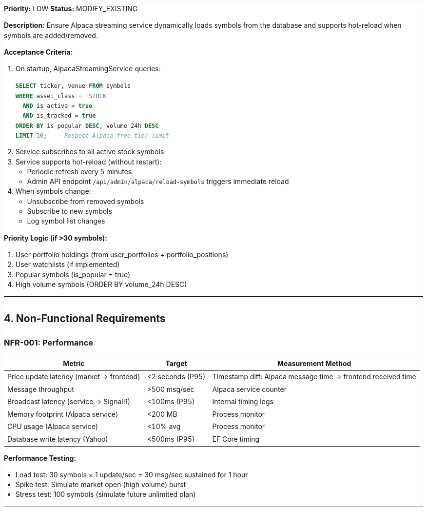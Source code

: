 **Priority:** LOW
**Status:** MODIFY_EXISTING

**Description:**
Ensure Alpaca streaming service dynamically loads symbols from the database and supports hot-reload when symbols are added/removed.

**Acceptance Criteria:**
1. On startup, AlpacaStreamingService queries:
   ```sql
   SELECT ticker, venue FROM symbols
   WHERE asset_class = 'STOCK'
     AND is_active = true
     AND is_tracked = true
   ORDER BY is_popular DESC, volume_24h DESC
   LIMIT 30;  -- Respect Alpaca free tier limit
   ```
2. Service subscribes to all active stock symbols
3. Service supports hot-reload (without restart):
   - Periodic refresh every 5 minutes
   - Admin API endpoint `/api/admin/alpaca/reload-symbols` triggers immediate reload
4. When symbols change:
   - Unsubscribe from removed symbols
   - Subscribe to new symbols
   - Log symbol list changes

**Priority Logic (if >30 symbols):**
1. User portfolio holdings (from user_portfolios + portfolio_positions)
2. User watchlists (if implemented)
3. Popular symbols (is_popular = true)
4. High volume symbols (ORDER BY volume_24h DESC)

---

## 4. Non-Functional Requirements

### NFR-001: Performance

| Metric | Target | Measurement Method |
|--------|--------|-------------------|
| Price update latency (market → frontend) | <2 seconds (P95) | Timestamp diff: Alpaca message time → frontend received time |
| Message throughput | >500 msg/sec | Alpaca service counter |
| Broadcast latency (service → SignalR) | <100ms (P95) | Internal timing logs |
| Memory footprint (Alpaca service) | <200 MB | Process monitor |
| CPU usage (Alpaca service) | <10% avg | Process monitor |
| Database write latency (Yahoo) | <500ms (P95) | EF Core timing |

**Performance Testing:**
- Load test: 30 symbols × 1 update/sec = 30 msg/sec sustained for 1 hour
- Spike test: Simulate market open (high volume) burst
- Stress test: 100 symbols (simulate future unlimited plan)

---